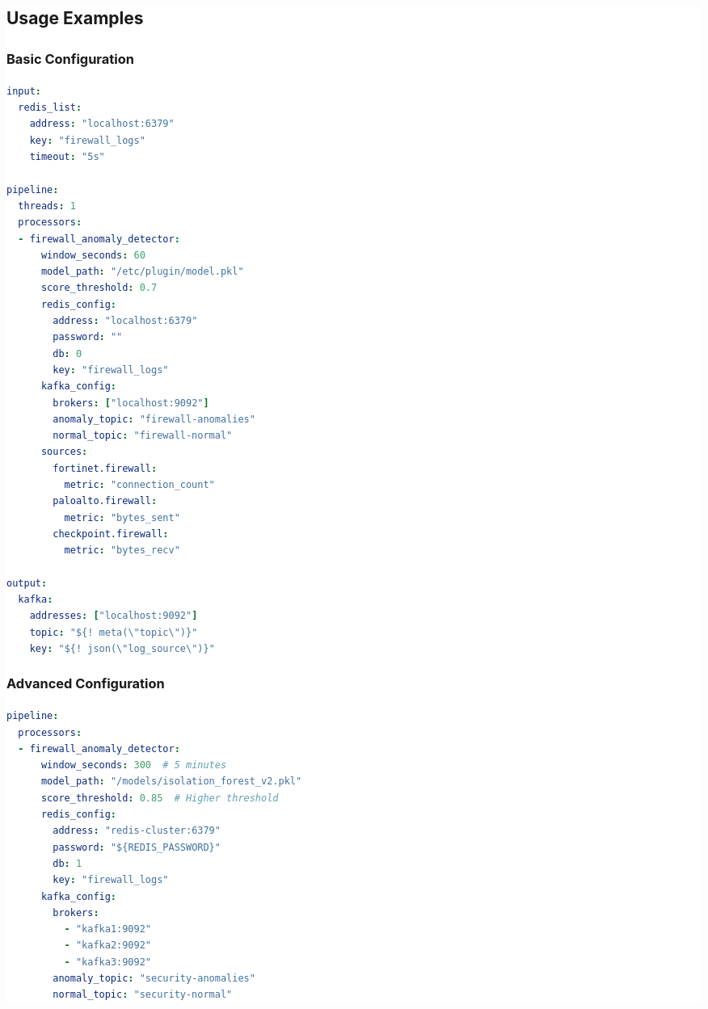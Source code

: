 ## Usage Examples

### Basic Configuration

```yaml
input:
  redis_list:
    address: "localhost:6379"
    key: "firewall_logs"
    timeout: "5s"

pipeline:
  threads: 1
  processors:
  - firewall_anomaly_detector:
      window_seconds: 60
      model_path: "/etc/plugin/model.pkl"
      score_threshold: 0.7
      redis_config:
        address: "localhost:6379"
        password: ""
        db: 0
        key: "firewall_logs"
      kafka_config:
        brokers: ["localhost:9092"]
        anomaly_topic: "firewall-anomalies"
        normal_topic: "firewall-normal"
      sources:
        fortinet.firewall:
          metric: "connection_count"
        paloalto.firewall:
          metric: "bytes_sent"
        checkpoint.firewall:
          metric: "bytes_recv"

output:
  kafka:
    addresses: ["localhost:9092"]
    topic: "${! meta(\"topic\")}"
    key: "${! json(\"log_source\")}"
```

### Advanced Configuration

```yaml
pipeline:
  processors:
  - firewall_anomaly_detector:
      window_seconds: 300  # 5 minutes
      model_path: "/models/isolation_forest_v2.pkl"
      score_threshold: 0.85  # Higher threshold
      redis_config:
        address: "redis-cluster:6379"
        password: "${REDIS_PASSWORD}"
        db: 1
        key: "firewall_logs"
      kafka_config:
        brokers: 
          - "kafka1:9092"
          - "kafka2:9092"
          - "kafka3:9092"
        anomaly_topic: "security-anomalies"
        normal_topic: "security-normal"
```